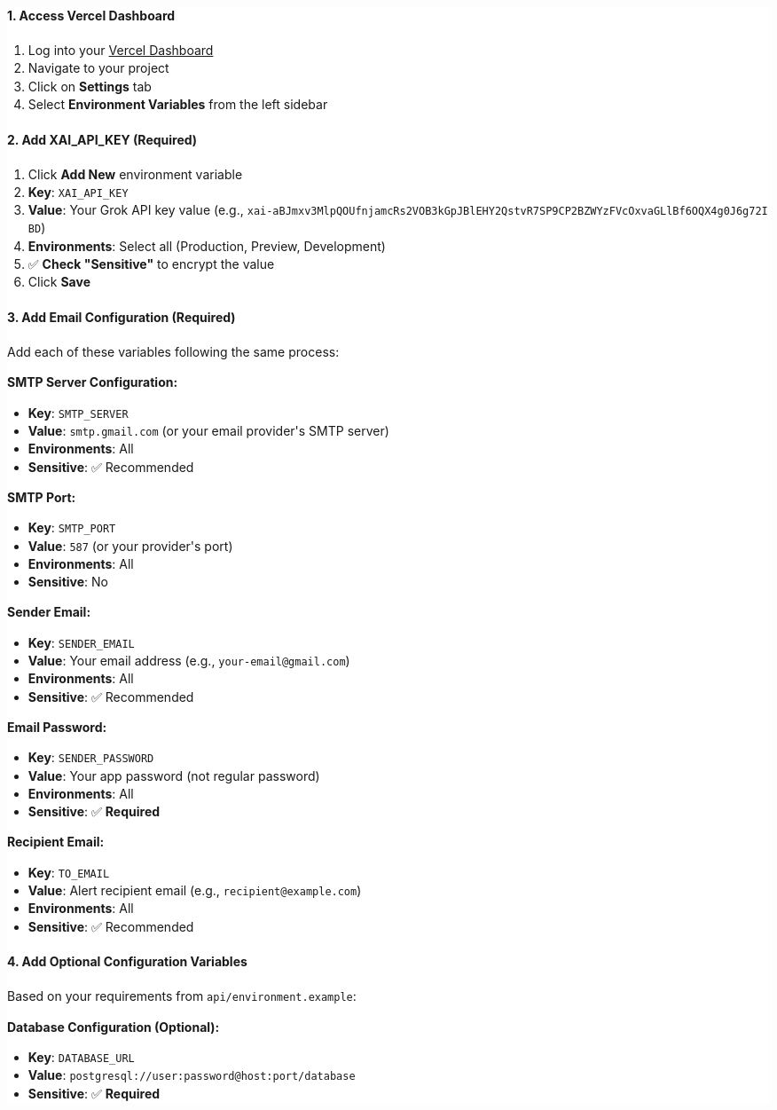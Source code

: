 #### 1. Access Vercel Dashboard
1. Log into your [Vercel Dashboard](https://vercel.com/dashboard)
2. Navigate to your project
3. Click on **Settings** tab
4. Select **Environment Variables** from the left sidebar

#### 2. Add XAI_API_KEY (Required)
1. Click **Add New** environment variable
2. **Key**: `XAI_API_KEY`
3. **Value**: Your Grok API key value (e.g., `xai-aBJmxv3MlpQOUfnjamcRs2VOB3kGpJBlEHY2QstvR7SP9CP2BZWYzFVcOxvaGLlBf6OQX4g0J6g72IBD`)
4. **Environments**: Select all (Production, Preview, Development)
5. ✅ **Check "Sensitive"** to encrypt the value
6. Click **Save**

#### 3. Add Email Configuration (Required)
Add each of these variables following the same process:

**SMTP Server Configuration:**
- **Key**: `SMTP_SERVER`
- **Value**: `smtp.gmail.com` (or your email provider's SMTP server)
- **Environments**: All
- **Sensitive**: ✅ Recommended

**SMTP Port:**
- **Key**: `SMTP_PORT`
- **Value**: `587` (or your provider's port)
- **Environments**: All
- **Sensitive**: No

**Sender Email:**
- **Key**: `SENDER_EMAIL`
- **Value**: Your email address (e.g., `your-email@gmail.com`)
- **Environments**: All
- **Sensitive**: ✅ Recommended

**Email Password:**
- **Key**: `SENDER_PASSWORD`
- **Value**: Your app password (not regular password)
- **Environments**: All
- **Sensitive**: ✅ **Required**

**Recipient Email:**
- **Key**: `TO_EMAIL`
- **Value**: Alert recipient email (e.g., `recipient@example.com`)
- **Environments**: All
- **Sensitive**: ✅ Recommended

#### 4. Add Optional Configuration Variables
Based on your requirements from `api/environment.example`:

**Database Configuration (Optional):**
- **Key**: `DATABASE_URL`
- **Value**: `postgresql://user:password@host:port/database`
- **Sensitive**: ✅ **Required**
